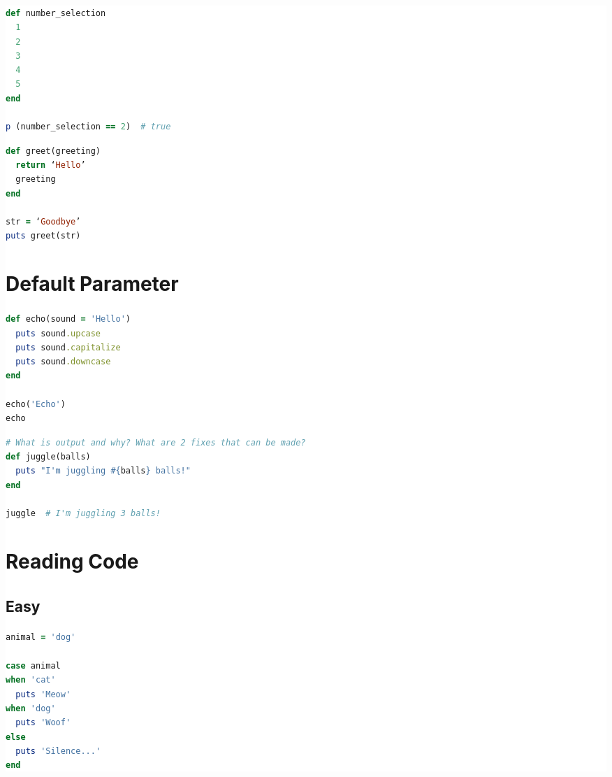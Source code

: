 ```ruby
def number_selection
  1
  2
  3
  4
  5
end

p (number_selection == 2)  # true
```

```ruby
def greet(greeting)
  return ‘Hello’
  greeting
end

str = ‘Goodbye’
puts greet(str)
```

# Default Parameter

```ruby
def echo(sound = 'Hello')
  puts sound.upcase
  puts sound.capitalize
  puts sound.downcase  
end

echo('Echo')
echo
```

```ruby
# What is output and why? What are 2 fixes that can be made?
def juggle(balls)
  puts "I'm juggling #{balls} balls!"
end

juggle  # I'm juggling 3 balls!
```

# Reading Code

## Easy

```ruby
animal = 'dog'

case animal
when 'cat'
  puts 'Meow'
when 'dog'
  puts 'Woof'
else
  puts 'Silence...'
end
```

